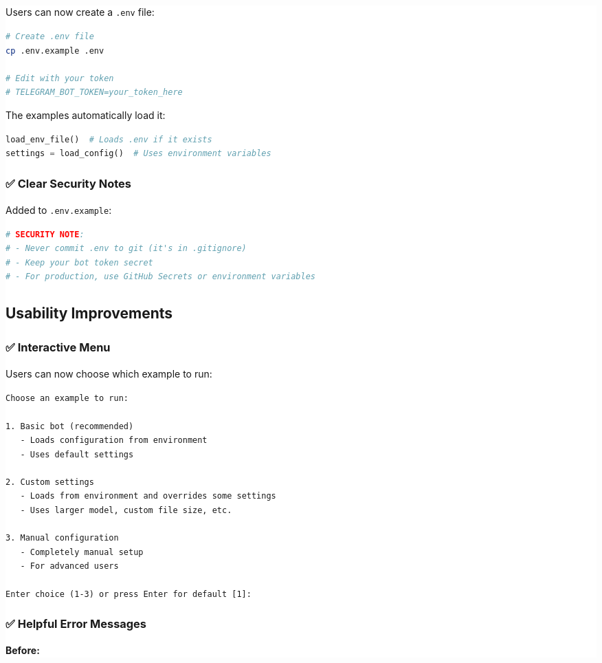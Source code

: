 Users can now create a `.env` file:

```bash
# Create .env file
cp .env.example .env

# Edit with your token
# TELEGRAM_BOT_TOKEN=your_token_here
```

The examples automatically load it:

```python
load_env_file()  # Loads .env if it exists
settings = load_config()  # Uses environment variables
```

### ✅ Clear Security Notes

Added to `.env.example`:

```bash
# SECURITY NOTE:
# - Never commit .env to git (it's in .gitignore)
# - Keep your bot token secret
# - For production, use GitHub Secrets or environment variables
```

## Usability Improvements

### ✅ Interactive Menu

Users can now choose which example to run:

```
Choose an example to run:

1. Basic bot (recommended)
   - Loads configuration from environment
   - Uses default settings

2. Custom settings
   - Loads from environment and overrides some settings
   - Uses larger model, custom file size, etc.

3. Manual configuration
   - Completely manual setup
   - For advanced users

Enter choice (1-3) or press Enter for default [1]:
```

### ✅ Helpful Error Messages

**Before:**
